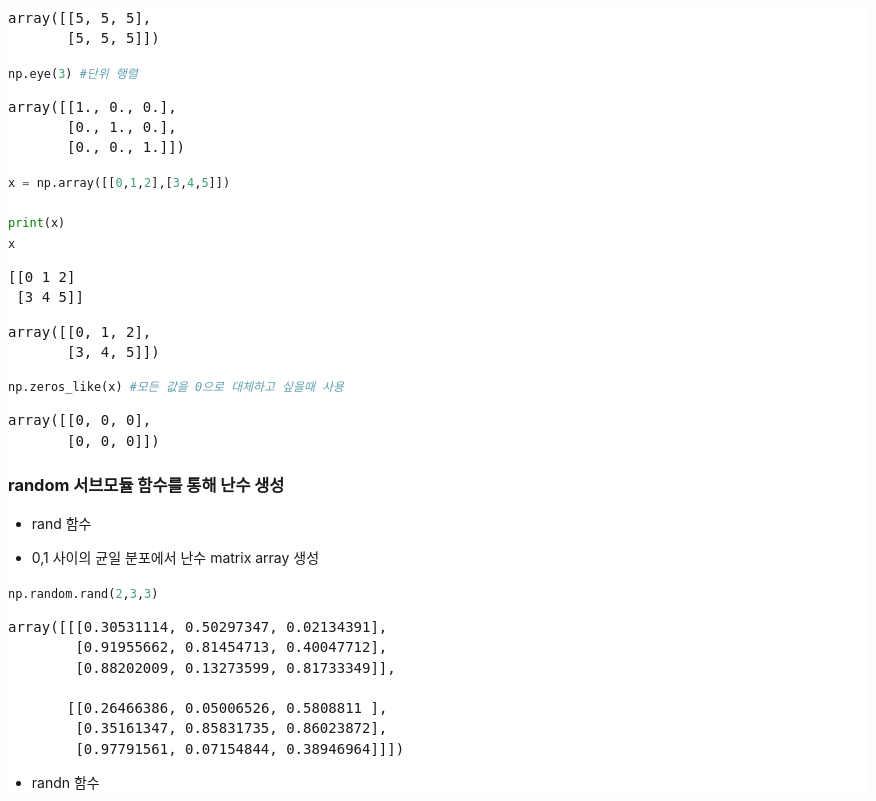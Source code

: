 <pre>
array([[5, 5, 5],
       [5, 5, 5]])
</pre>

```python
np.eye(3) #단위 행렬
```

<pre>
array([[1., 0., 0.],
       [0., 1., 0.],
       [0., 0., 1.]])
</pre>

```python
x = np.array([[0,1,2],[3,4,5]])

print(x)
x
```

<pre>
[[0 1 2]
 [3 4 5]]
</pre>
<pre>
array([[0, 1, 2],
       [3, 4, 5]])
</pre>

```python
np.zeros_like(x) #모든 값을 0으로 대체하고 싶을때 사용
```

<pre>
array([[0, 0, 0],
       [0, 0, 0]])
</pre>
### random 서브모듈 함수를 통해 난수 생성



 - rand 함수

  - 0,1 사이의 균일 분포에서 난수 matrix array 생성



```python
np.random.rand(2,3,3)
```

<pre>
array([[[0.30531114, 0.50297347, 0.02134391],
        [0.91955662, 0.81454713, 0.40047712],
        [0.88202009, 0.13273599, 0.81733349]],

       [[0.26466386, 0.05006526, 0.5808811 ],
        [0.35161347, 0.85831735, 0.86023872],
        [0.97791561, 0.07154844, 0.38946964]]])
</pre>
- randn 함수
